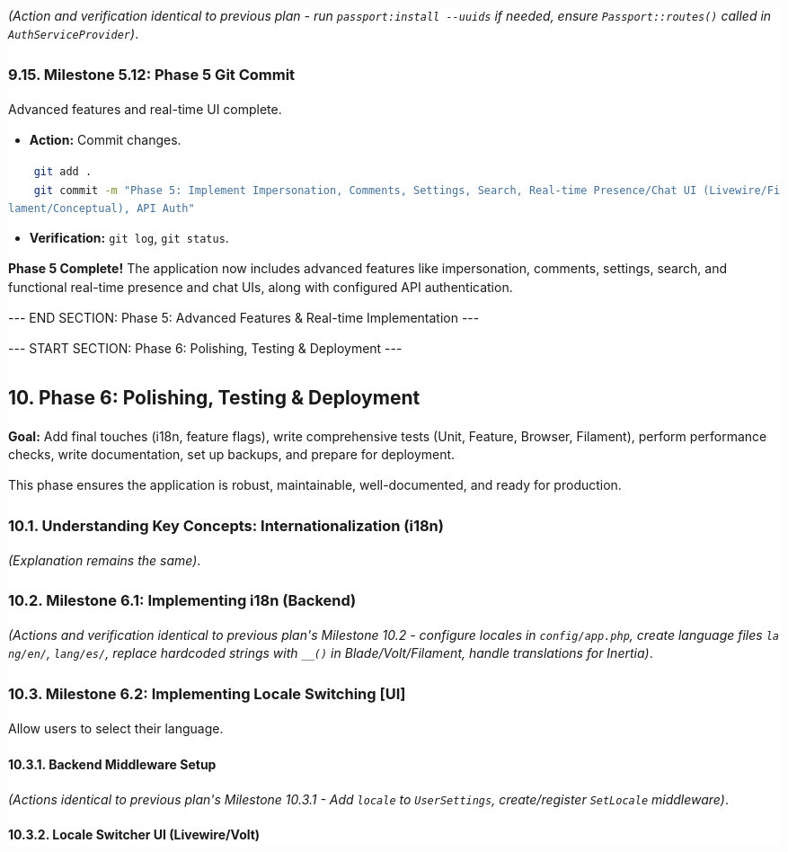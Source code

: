 *(Action and verification identical to previous plan - run `passport:install --uuids` if needed, ensure `Passport::routes()` called in `AuthServiceProvider`)*.

### 9.15. Milestone 5.12: Phase 5 Git Commit

Advanced features and real-time UI complete.

*   **Action:** Commit changes.

```bash
    git add .
    git commit -m "Phase 5: Implement Impersonation, Comments, Settings, Search, Real-time Presence/Chat UI (Livewire/Filament/Conceptual), API Auth"
```

*   **Verification:** `git log`, `git status`.

**Phase 5 Complete!** The application now includes advanced features like impersonation, comments, settings, search, and functional real-time presence and chat UIs, along with configured API authentication.

--- END SECTION: Phase 5: Advanced Features & Real-time Implementation ---

--- START SECTION: Phase 6: Polishing, Testing & Deployment ---

## 10. Phase 6: Polishing, Testing & Deployment

**Goal:** Add final touches (i18n, feature flags), write comprehensive tests (Unit, Feature, Browser, Filament), perform performance checks, write documentation, set up backups, and prepare for deployment.

This phase ensures the application is robust, maintainable, well-documented, and ready for production.

### 10.1. Understanding Key Concepts: Internationalization (i18n)

*(Explanation remains the same)*.

### 10.2. Milestone 6.1: Implementing i18n (Backend)

*(Actions and verification identical to previous plan's Milestone 10.2 - configure locales in `config/app.php`, create language files `lang/en/`, `lang/es/`, replace hardcoded strings with `__()` in Blade/Volt/Filament, handle translations for Inertia)*.

### 10.3. Milestone 6.2: Implementing Locale Switching [UI]

Allow users to select their language.

#### 10.3.1. Backend Middleware Setup

*(Actions identical to previous plan's Milestone 10.3.1 - Add `locale` to `UserSettings`, create/register `SetLocale` middleware)*.

#### 10.3.2. Locale Switcher UI (Livewire/Volt)
